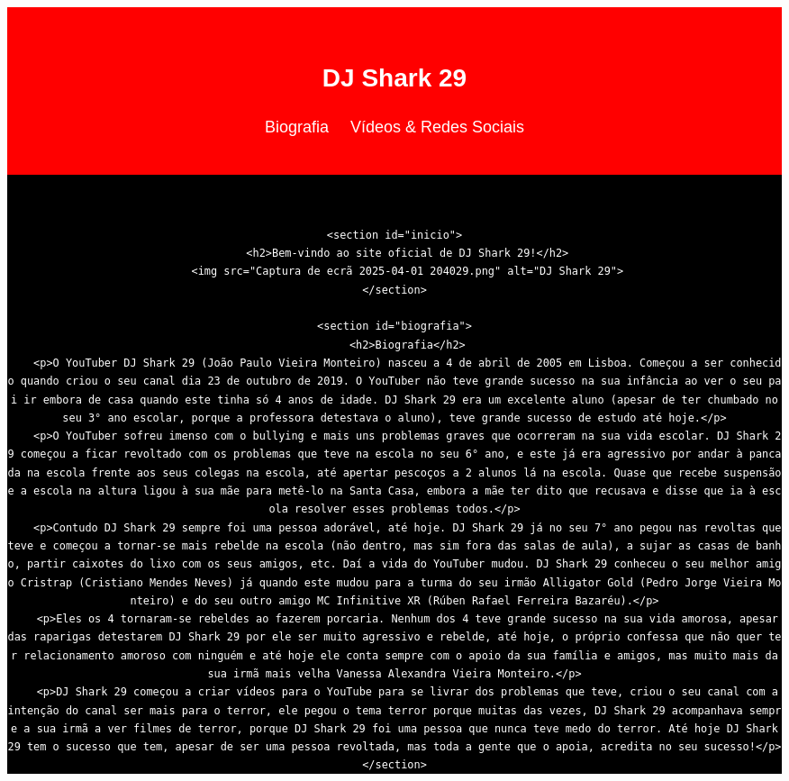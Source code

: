<html lang="pt">
<head>
    <meta charset="UTF-8">
    <meta name="viewport" content="width=device-width, initial-scale=1.0">
    <title>DJ Shark 29 - Site Oficial</title>
    <style>
        body { font-family: Arial, sans-serif; background-color: black; color: white; text-align: center; }
        header { padding: 20px; background: red; }
        nav { margin: 20px; }
        nav a { color: white; text-decoration: none; margin: 10px; font-size: 18px; }
        section { margin: 20px; padding: 20px; border: 1px solid red; background-color: #111; border-radius: 10px; }
        img { width: 50%; border-radius: 10px; }
        .video-container { display: flex; flex-wrap: wrap; justify-content: center; gap: 20px; }
        .video-container iframe { width: 45%; height: 250px; }
        .social-links a { color: red; text-decoration: none; font-size: 18px; margin: 10px; display: block; }
    </style>
</head>
<body>
    <header>
        <h1>DJ Shark 29</h1>
        <nav>
            <a href="#biografia">Biografia</a>
            <a href="#videos">Vídeos & Redes Sociais</a>
        </nav>
    </header>

    <section id="inicio">
        <h2>Bem-vindo ao site oficial de DJ Shark 29!</h2>
        <img src="Captura de ecrã 2025-04-01 204029.png" alt="DJ Shark 29">
    </section>

    <section id="biografia">
        <h2>Biografia</h2>
        <p>O YouTuber DJ Shark 29 (João Paulo Vieira Monteiro) nasceu a 4 de abril de 2005 em Lisboa. Começou a ser conhecido quando criou o seu canal dia 23 de outubro de 2019. O YouTuber não teve grande sucesso na sua infância ao ver o seu pai ir embora de casa quando este tinha só 4 anos de idade. DJ Shark 29 era um excelente aluno (apesar de ter chumbado no seu 3° ano escolar, porque a professora detestava o aluno), teve grande sucesso de estudo até hoje.</p>
        <p>O YouTuber sofreu imenso com o bullying e mais uns problemas graves que ocorreram na sua vida escolar. DJ Shark 29 começou a ficar revoltado com os problemas que teve na escola no seu 6° ano, e este já era agressivo por andar à pancada na escola frente aos seus colegas na escola, até apertar pescoços a 2 alunos lá na escola. Quase que recebe suspensão e a escola na altura ligou à sua mãe para metê-lo na Santa Casa, embora a mãe ter dito que recusava e disse que ia à escola resolver esses problemas todos.</p>
        <p>Contudo DJ Shark 29 sempre foi uma pessoa adorável, até hoje. DJ Shark 29 já no seu 7° ano pegou nas revoltas que teve e começou a tornar-se mais rebelde na escola (não dentro, mas sim fora das salas de aula), a sujar as casas de banho, partir caixotes do lixo com os seus amigos, etc. Daí a vida do YouTuber mudou. DJ Shark 29 conheceu o seu melhor amigo Cristrap (Cristiano Mendes Neves) já quando este mudou para a turma do seu irmão Alligator Gold (Pedro Jorge Vieira Monteiro) e do seu outro amigo MC Infinitive XR (Rúben Rafael Ferreira Bazaréu).</p>
        <p>Eles os 4 tornaram-se rebeldes ao fazerem porcaria. Nenhum dos 4 teve grande sucesso na sua vida amorosa, apesar das raparigas detestarem DJ Shark 29 por ele ser muito agressivo e rebelde, até hoje, o próprio confessa que não quer ter relacionamento amoroso com ninguém e até hoje ele conta sempre com o apoio da sua família e amigos, mas muito mais da sua irmã mais velha Vanessa Alexandra Vieira Monteiro.</p>
        <p>DJ Shark 29 começou a criar vídeos para o YouTube para se livrar dos problemas que teve, criou o seu canal com a intenção do canal ser mais para o terror, ele pegou o tema terror porque muitas das vezes, DJ Shark 29 acompanhava sempre a sua irmã a ver filmes de terror, porque DJ Shark 29 foi uma pessoa que nunca teve medo do terror. Até hoje DJ Shark 29 tem o sucesso que tem, apesar de ser uma pessoa revoltada, mas toda a gente que o apoia, acredita no seu sucesso!</p>
    </section>
